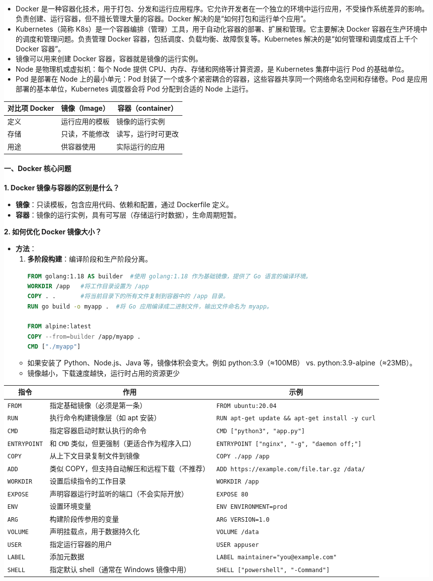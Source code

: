 - Docker 是一种容器化技术，用于打包、分发和运行应用程序。它允许开发者在一个独立的环境中运行应用，不受操作系统差异的影响。负责创建、运行容器，但不擅长管理大量的容器。Docker 解决的是“如何打包和运行单个应用”。
- Kubernetes（简称 K8s）是一个容器编排（管理）工具，用于自动化容器的部署、扩展和管理。它主要解决 Docker 容器在生产环境中的调度和管理问题。负责管理 Docker 容器，包括调度、负载均衡、故障恢复等。Kubernetes 解决的是“如何管理和调度成百上千个 Docker 容器”。
- 镜像可以用来创建 Docker 容器，容器就是镜像的运行实例。
- Node 是物理机或虚拟机：每个 Node 提供 CPU、内存、存储和网络等计算资源，是 Kubernetes 集群中运行 Pod 的基础单位。
- Pod 是部署在 Node 上的最小单元：Pod 封装了一个或多个紧密耦合的容器，这些容器共享同一个网络命名空间和存储卷。Pod 是应用部署的基本单位，Kubernetes 调度器会将 Pod 分配到合适的 Node 上运行。

| **对比项	Docker** | **镜像（Image）**     | **容器（container）**  |
|----------|------------------------------|------------------------|
| 定义   | 运行应用的模板      | 镜像的运行实例 |
| 存储   | 只读，不能修改      | 读写，运行时可更改 |
| 用途   | 供容器使用          | 实际运行的应用 |


#### **一、Docker 核心问题**
**1. Docker 镜像与容器的区别是什么？**  
- **镜像**：只读模板，包含应用代码、依赖和配置，通过 Dockerfile 定义。  
- **容器**：镜像的运行实例，具有可写层（存储运行时数据），生命周期短暂。  

**2. 如何优化 Docker 镜像大小？**  
- **方法**：  
  1. **多阶段构建**：编译阶段和生产阶段分离。  
     ```dockerfile
     FROM golang:1.18 AS builder  #使用 golang:1.18 作为基础镜像，提供了 Go 语言的编译环境。
     WORKDIR /app   #将工作目录设置为 /app
     COPY . .       #将当前目录下的所有文件复制到容器中的 /app 目录。
     RUN go build -o myapp .  #将 Go 应用编译成二进制文件，输出文件命名为 myapp。

     FROM alpine:latest
     COPY --from=builder /app/myapp .
     CMD ["./myapp"]
     ```
  - 如果安装了 Python、Node.js、Java 等，镜像体积会变大。例如 python:3.9（≈100MB） vs. python:3.9-alpine（≈23MB）。
  - 镜像越小，下载速度越快，运行时占用的资源更少

| 指令           | 作用                           | 示例                                              |
| ------------ | ---------------------------- | ----------------------------------------------- |
| `FROM`       | 指定基础镜像（必须是第一条）               | `FROM ubuntu:20.04`                             |
| `RUN`        | 执行命令构建镜像层（如 apt 安装）          | `RUN apt-get update && apt-get install -y curl` |
| `CMD`        | 指定容器启动时默认执行的命令               | `CMD ["python3", "app.py"]`                     |
| `ENTRYPOINT` | 和 `CMD` 类似，但更强制（更适合作为程序入口）   | `ENTRYPOINT ["nginx", "-g", "daemon off;"]`     |
| `COPY`       | 从上下文目录复制文件到镜像                | `COPY ./app /app`                               |
| `ADD`        | 类似 COPY，但支持自动解压和远程下载（不推荐）    | `ADD https://example.com/file.tar.gz /data/`    |
| `WORKDIR`    | 设置后续指令的工作目录                  | `WORKDIR /app`                                  |
| `EXPOSE`     | 声明容器运行时监听的端口（不会实际开放）         | `EXPOSE 80`                                     |
| `ENV`        | 设置环境变量                       | `ENV ENVIRONMENT=prod`                          |
| `ARG`        | 构建阶段传参用的变量                   | `ARG VERSION=1.0`                               |
| `VOLUME`     | 声明挂载点，用于数据持久化                | `VOLUME /data`                                  |
| `USER`       | 指定运行容器的用户                    | `USER appuser`                                  |
| `LABEL`      | 添加元数据                        | `LABEL maintainer="you@example.com"`            |
| `SHELL`      | 指定默认 shell（通常在 Windows 镜像中用） | `SHELL ["powershell", "-Command"]`              |
